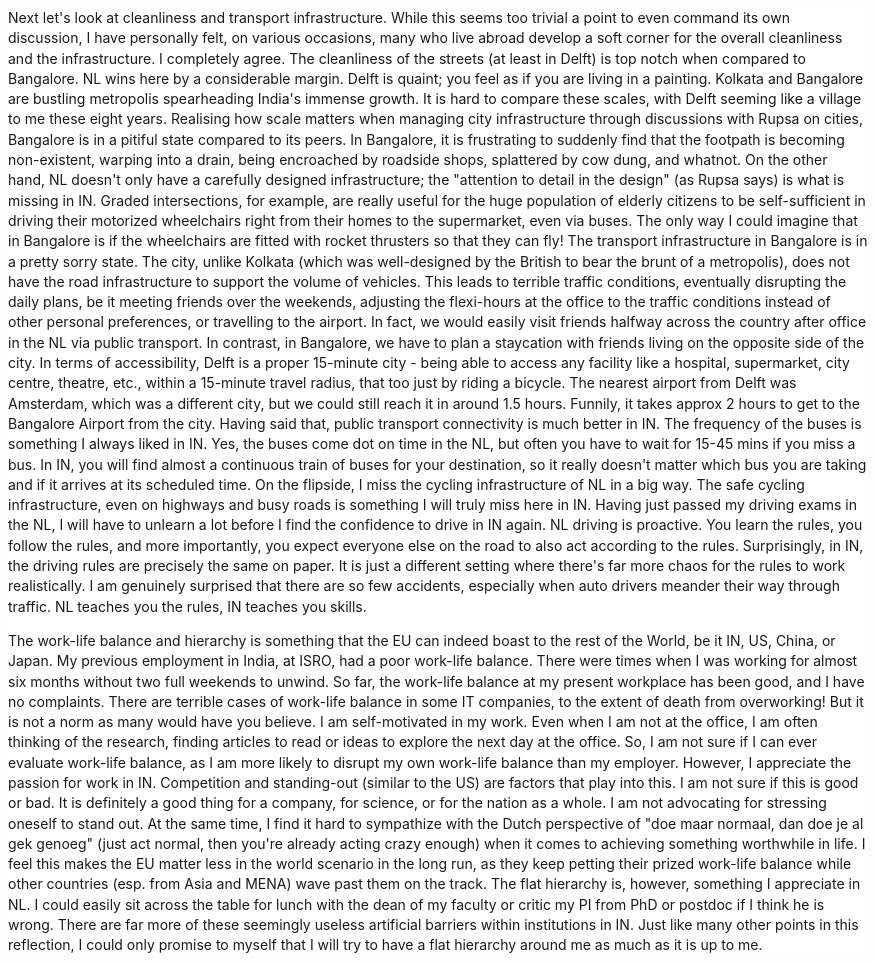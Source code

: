 Next let's look at cleanliness and transport infrastructure. While this seems too trivial a point to even command its own discussion, I have personally felt, on various occasions, many who live abroad develop a soft corner for the overall cleanliness and the infrastructure. I completely agree. The cleanliness of the streets (at least in Delft) is top notch when compared to Bangalore. NL wins here by a considerable margin. Delft is quaint; you feel as if you are living in a painting. Kolkata and Bangalore are bustling metropolis spearheading India's immense growth. It is hard to compare these scales, with Delft seeming like a village to me these eight years. Realising how scale matters when managing city infrastructure through discussions with Rupsa on cities, Bangalore is in a pitiful state compared to its peers. In Bangalore, it is frustrating to suddenly find that the footpath is becoming non-existent, warping into a drain, being encroached by roadside shops, splattered by cow dung, and whatnot. On the other hand, NL doesn't only have a carefully designed infrastructure; the "attention to detail in the design" (as Rupsa says) is what is missing in IN. Graded intersections, for example, are really useful for the huge population of elderly citizens to be self-sufficient in driving their motorized wheelchairs right from their homes to the supermarket, even via buses. The only way I could imagine that in Bangalore is if the wheelchairs are fitted with rocket thrusters so that they can fly! The transport infrastructure in Bangalore is in a pretty sorry state. The city, unlike Kolkata (which was well-designed by the British to bear the brunt of a metropolis), does not have the road infrastructure to support the volume of vehicles. This leads to terrible traffic conditions, eventually disrupting the daily plans, be it meeting friends over the weekends, adjusting the flexi-hours at the office to the traffic conditions instead of other personal preferences, or travelling to the airport. In fact, we would easily visit friends halfway across the country after office in the NL via public transport. In contrast, in Bangalore, we have to plan a staycation with friends living on the opposite side of the city. In terms of accessibility, Delft is a proper 15-minute city - being able to access any facility like a hospital, supermarket, city centre, theatre, etc., within a 15-minute travel radius, that too just by riding a bicycle. The nearest airport from Delft was Amsterdam, which was a different city, but we could still reach it in around 1.5 hours. Funnily, it takes approx 2 hours to get to the Bangalore Airport from the city. Having said that, public transport connectivity is much better in IN. The frequency of the buses is something I always liked in IN. Yes, the buses come dot on time in the NL, but often you have to wait for 15-45 mins if you miss a bus. In IN, you will find almost a continuous train of buses for your destination, so it really doesn't matter which bus you are taking and if it arrives at its scheduled time. On the flipside, I miss the cycling infrastructure of NL in a big way. The safe cycling infrastructure, even on highways and busy roads is something I will truly miss here in IN. Having just passed my driving exams in the NL, I will have to unlearn a lot before I find the confidence to drive in IN again. NL driving is proactive. You learn the rules, you follow the rules, and more importantly, you expect everyone else on the road to also act according to the rules. Surprisingly, in IN, the driving rules are precisely the same on paper. It is just a different setting where there's far more chaos for the rules to work realistically. I am genuinely surprised that there are so few accidents, especially when auto drivers meander their way through traffic. NL teaches you the rules, IN teaches you skills.

The work-life balance and hierarchy is something that the EU can indeed boast to the rest of the World, be it IN, US, China, or Japan. My previous employment in India, at ISRO, had a poor work-life balance. There were times when I was working for almost six months without two full weekends to unwind. So far, the work-life balance at my present workplace has been good, and I have no complaints. There are terrible cases of work-life balance in some IT companies, to the extent of death from overworking! But it is not a norm as many would have you believe. I am self-motivated in my work. Even when I am not at the office, I am often thinking of the research, finding articles to read or ideas to explore the next day at the office. So, I am not sure if I can ever evaluate work-life balance, as I am more likely to disrupt my own work-life balance than my employer. However, I appreciate the passion for work in IN. Competition and standing-out (similar to the US) are factors that play into this. I am not sure if this is good or bad. It is definitely a good thing for a company, for science, or for the nation as a whole. I am not advocating for stressing oneself to stand out. At the same time, I find it hard to sympathize with the Dutch perspective of "doe maar normaal, dan doe je al gek genoeg" (just act normal, then you're already acting crazy enough) when it comes to achieving something worthwhile in life. I feel this makes the EU matter less in the world scenario in the long run, as they keep petting their prized work-life balance while other countries (esp. from Asia and MENA) wave past them on the track. The flat hierarchy is, however, something I appreciate in NL. I could easily sit across the table for lunch with the dean of my faculty or critic my PI from PhD or postdoc if I think he is wrong. There are far more of these seemingly useless artificial barriers within institutions in IN. Just like many other points in this reflection, I could only promise to myself that I will try to have a flat hierarchy around me as much as it is up to me.
